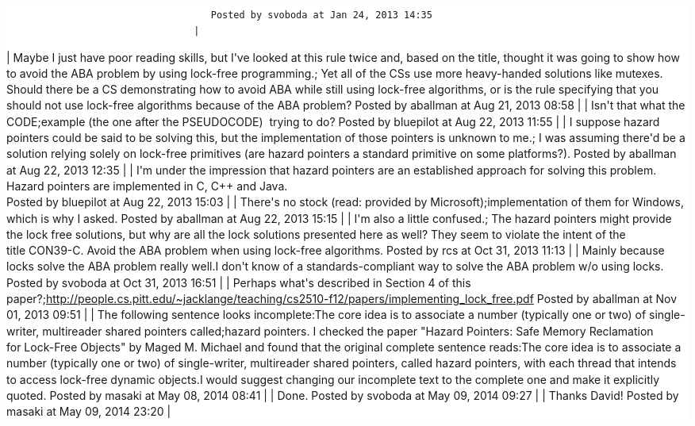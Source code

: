                                         Posted by svoboda at Jan 24, 2013 14:35
                                     |
| Maybe I just have poor reading skills, but I've looked at this rule twice and, based on the title, thought it was going to show how to avoid the ABA problem by using lock-free programming.; Yet all of the CSs use more heavy-handed solutions like mutexes.  Should there be a CS demonstrating how to avoid ABA while still using lock-free algorithms, or is the rule specifying that you should not use lock-free algorithms because of the ABA problem?
                                        Posted by aballman at Aug 21, 2013 08:58
                                     |
| Isn't that what the CODE;example (the one after the PSEUDOCODE)  trying to do?
                                        Posted by bluepilot at Aug 22, 2013 11:55
                                     |
| I suppose hazard pointers could be said to be solving this, but the implementation of those pointers is unknown to me.; I was assuming there'd be a solution relying solely on lock-free primitives (are hazard pointers a standard primitive on some platforms?).
                                        Posted by aballman at Aug 22, 2013 12:35
                                     |
| I'm under the impression that hazard pointers are an established approach for solving this problem. Hazard pointers are implemented in C, C++ and Java.  
                                        Posted by bluepilot at Aug 22, 2013 15:03
                                     |
| There's no stock (read: provided by Microsoft);implementation of them for Windows, which is why I asked.
                                        Posted by aballman at Aug 22, 2013 15:15
                                     |
| I'm also a little confused.; The hazard pointers might provide the lock free solutions, but why are all the lock solutions presented here as well? They seem to violate the intent of the title CON39-C. Avoid the ABA problem when using lock-free algorithms.
                                        Posted by rcs at Oct 31, 2013 11:13
                                     |
| Mainly because locks solve the ABA problem really well.I don't know of a standards-compliant way to solve the ABA problem w/o using locks.
                                        Posted by svoboda at Oct 31, 2013 16:51
                                     |
| Perhaps what's described in Section 4 of this paper?;http://people.cs.pitt.edu/~jacklange/teaching/cs2510-f12/papers/implementing_lock_free.pdf
                                        Posted by aballman at Nov 01, 2013 09:51
                                     |
| The following sentence looks incomplete:The core idea is to associate a number (typically one or two) of single-writer, multireader shared pointers called;hazard pointers. I checked the paper "Hazard Pointers: Safe Memory Reclamation for Lock-Free Objects" by Maged M. Michael and found that the original complete sentence reads:The core idea is to associate a number (typically one or two) of single-writer, multireader shared pointers, called hazard pointers, with each thread that intends to access lock-free dynamic objects.I would suggest changing our incomplete text to the complete one and make it explicitly quoted.
                                        Posted by masaki at May 08, 2014 08:41
                                     |
| Done.
                                        Posted by svoboda at May 09, 2014 09:27
                                     |
| Thanks David!
                                        Posted by masaki at May 09, 2014 23:20
                                     |

